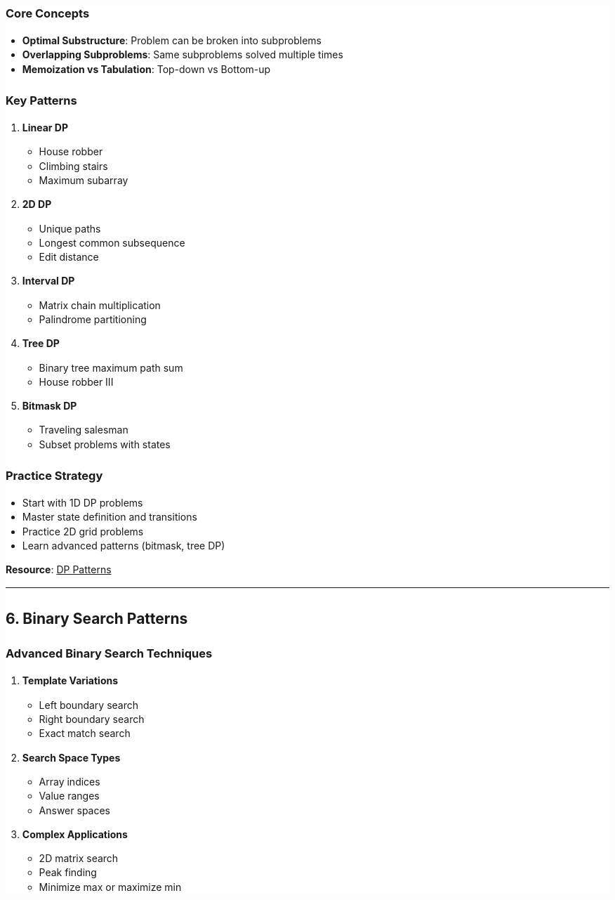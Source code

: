 ### Core Concepts
- **Optimal Substructure**: Problem can be broken into subproblems
- **Overlapping Subproblems**: Same subproblems solved multiple times
- **Memoization vs Tabulation**: Top-down vs Bottom-up

### Key Patterns
1. **Linear DP**
   - House robber
   - Climbing stairs
   - Maximum subarray
   
2. **2D DP**
   - Unique paths
   - Longest common subsequence
   - Edit distance
   
3. **Interval DP**
   - Matrix chain multiplication
   - Palindrome partitioning
   
4. **Tree DP**
   - Binary tree maximum path sum
   - House robber III
   
5. **Bitmask DP**
   - Traveling salesman
   - Subset problems with states

### Practice Strategy
- Start with 1D DP problems
- Master state definition and transitions
- Practice 2D grid problems
- Learn advanced patterns (bitmask, tree DP)

**Resource**: [DP Patterns](https://lnkd.in/eUccKXyM)

---

## 6. Binary Search Patterns

### Advanced Binary Search Techniques
1. **Template Variations**
   - Left boundary search
   - Right boundary search
   - Exact match search
   
2. **Search Space Types**
   - Array indices
   - Value ranges
   - Answer spaces
   
3. **Complex Applications**
   - 2D matrix search
   - Peak finding
   - Minimize max or maximize min

